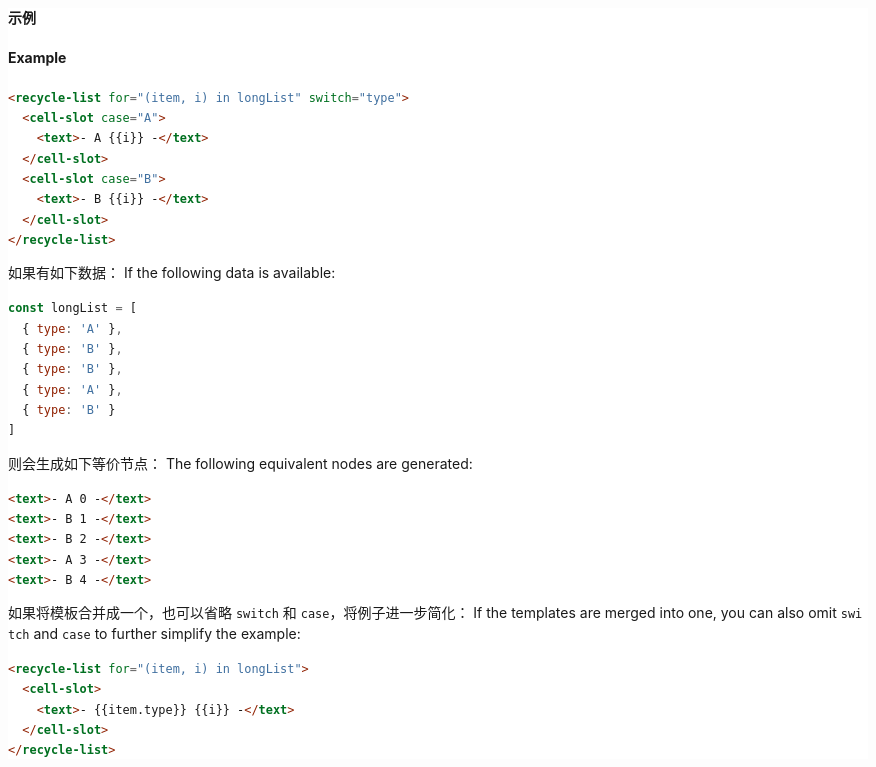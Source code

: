 #### 示例
#### Example
```html
<recycle-list for="(item, i) in longList" switch="type">
  <cell-slot case="A">
    <text>- A {{i}} -</text>
  </cell-slot>
  <cell-slot case="B">
    <text>- B {{i}} -</text>
  </cell-slot>
</recycle-list>
```
如果有如下数据：
If the following data is available:

```js
const longList = [
  { type: 'A' },
  { type: 'B' },
  { type: 'B' },
  { type: 'A' },
  { type: 'B' }
]
```

则会生成如下等价节点：
The following equivalent nodes are generated:

```html
<text>- A 0 -</text>
<text>- B 1 -</text>
<text>- B 2 -</text>
<text>- A 3 -</text>
<text>- B 4 -</text>
```

如果将模板合并成一个，也可以省略 `switch` 和 `case`，将例子进一步简化：
If the templates are merged into one, you can also omit `switch` and `case` to further simplify the example:

```html
<recycle-list for="(item, i) in longList">
  <cell-slot>
    <text>- {{item.type}} {{i}} -</text>
  </cell-slot>
</recycle-list>
```
